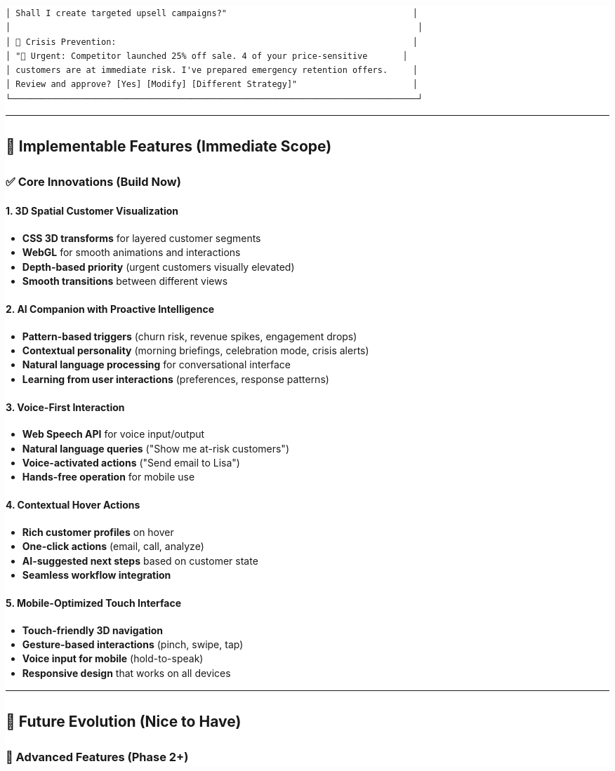 ```
│ Shall I create targeted upsell campaigns?"                                     │
│                                                                                 │
│ 🚨 Crisis Prevention:                                                           │
│ "🚨 Urgent: Competitor launched 25% off sale. 4 of your price-sensitive       │
│ customers are at immediate risk. I've prepared emergency retention offers.     │
│ Review and approve? [Yes] [Modify] [Different Strategy]"                       │
└─────────────────────────────────────────────────────────────────────────────────┘
```

---

## 🌟 **Implementable Features (Immediate Scope)**

### **✅ Core Innovations (Build Now)**

#### **1. 3D Spatial Customer Visualization**
- **CSS 3D transforms** for layered customer segments
- **WebGL** for smooth animations and interactions
- **Depth-based priority** (urgent customers visually elevated)
- **Smooth transitions** between different views

#### **2. AI Companion with Proactive Intelligence**
- **Pattern-based triggers** (churn risk, revenue spikes, engagement drops)
- **Contextual personality** (morning briefings, celebration mode, crisis alerts)
- **Natural language processing** for conversational interface
- **Learning from user interactions** (preferences, response patterns)

#### **3. Voice-First Interaction**
- **Web Speech API** for voice input/output
- **Natural language queries** ("Show me at-risk customers")
- **Voice-activated actions** ("Send email to Lisa")
- **Hands-free operation** for mobile use

#### **4. Contextual Hover Actions**
- **Rich customer profiles** on hover
- **One-click actions** (email, call, analyze)
- **AI-suggested next steps** based on customer state
- **Seamless workflow integration**

#### **5. Mobile-Optimized Touch Interface**
- **Touch-friendly 3D navigation**
- **Gesture-based interactions** (pinch, swipe, tap)
- **Voice input for mobile** (hold-to-speak)
- **Responsive design** that works on all devices

---

## 🔮 **Future Evolution (Nice to Have)**

### **🚀 Advanced Features (Phase 2+)**
